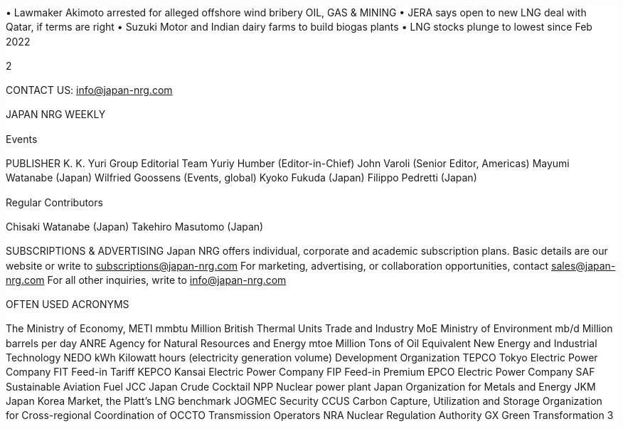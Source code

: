 • Lawmaker Akimoto arrested for alleged offshore wind bribery
OIL, GAS & MINING
• JERA says open to new LNG deal with Qatar, if terms are right
• Suzuki Motor and Indian dairy farms to build biogas plants
• LNG stocks plunge to lowest since Feb 2022


2


CONTACT  US: info@japan-nrg.com

JAPAN     NRG    WEEKLY

Events

PUBLISHER
K. K. Yuri Group
Editorial Team
Yuriy Humber   (Editor-in-Chief)
John Varoli    (Senior Editor, Americas)
Mayumi Watanabe (Japan)
Wilfried Goossens (Events, global)
Kyoko Fukuda   (Japan)
Filippo Pedretti (Japan)



Regular Contributors

Chisaki Watanabe (Japan)
Takehiro Masutomo (Japan)



SUBSCRIPTIONS & ADVERTISING
Japan NRG offers individual, corporate and academic subscription plans. Basic details are our website or
write to subscriptions@japan-nrg.com
For marketing, advertising, or collaboration opportunities, contact sales@japan-nrg.com For all other
inquiries, write to info@japan-nrg.com



OFTEN USED ACRONYMS

The Ministry of Economy,
METI                              mmbtu  Million British Thermal Units
Trade and Industry
MoE    Ministry of Environment    mb/d   Million barrels per day
ANRE   Agency for Natural Resources and Energy mtoe Million Tons of Oil Equivalent
New Energy and Industrial Technology
NEDO                              kWh    Kilowatt hours (electricity generation volume)
Development Organization
TEPCO  Tokyo Electric Power Company FIT  Feed-in Tariff
KEPCO  Kansai Electric Power Company FIP Feed-in Premium
EPCO   Electric Power Company     SAF    Sustainable Aviation Fuel
JCC    Japan Crude Cocktail       NPP    Nuclear power plant
Japan Organization for Metals and Energy
JKM    Japan Korea Market, the Platt’s LNG benchmark JOGMEC
Security
CCUS   Carbon Capture, Utilization and Storage
Organization for Cross-regional Coordination of
OCCTO
Transmission Operators
NRA    Nuclear Regulation Authority
GX     Green Transformation
3

